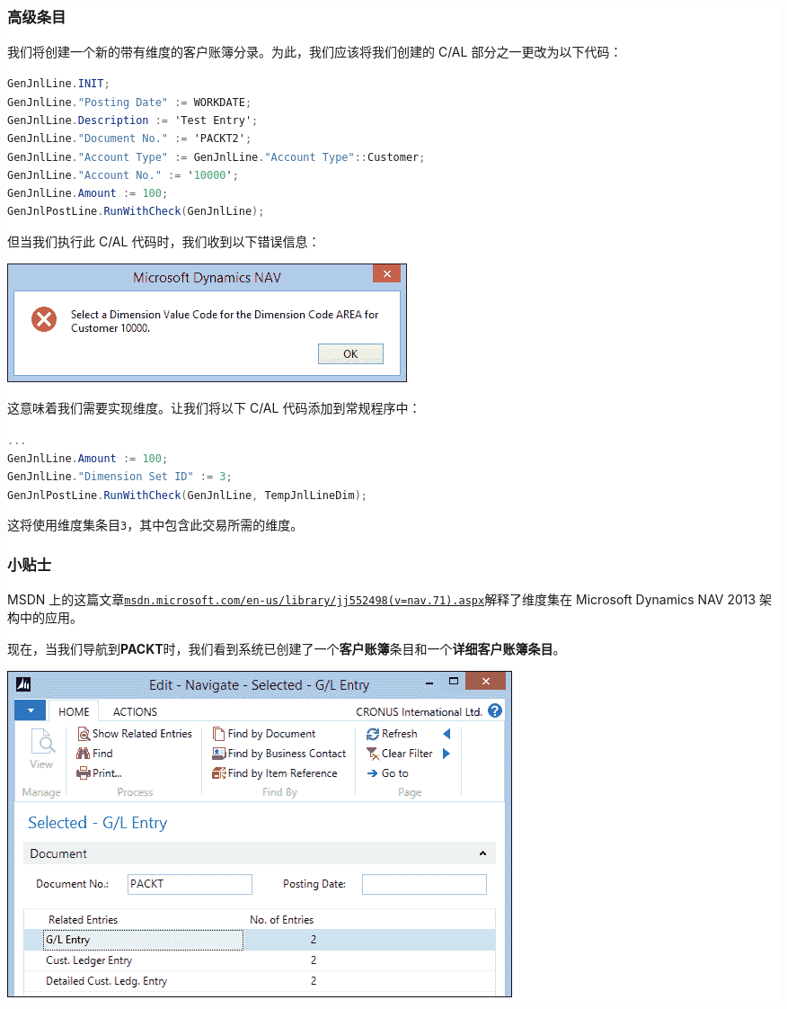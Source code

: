 ### 高级条目

我们将创建一个新的带有维度的客户账簿分录。为此，我们应该将我们创建的 C/AL 部分之一更改为以下代码：

```cs
GenJnlLine.INIT;
GenJnlLine."Posting Date" := WORKDATE;
GenJnlLine.Description := 'Test Entry';
GenJnlLine."Document No." := 'PACKT2';
GenJnlLine."Account Type" := GenJnlLine."Account Type"::Customer;
GenJnlLine."Account No." := '10000';
GenJnlLine.Amount := 100;
GenJnlPostLine.RunWithCheck(GenJnlLine);
```

但当我们执行此 C/AL 代码时，我们收到以下错误信息：

![高级条目](img/0365EN_03_47.jpg)

这意味着我们需要实现维度。让我们将以下 C/AL 代码添加到常规程序中：

```cs
...
GenJnlLine.Amount := 100;
GenJnlLine."Dimension Set ID" := 3;
GenJnlPostLine.RunWithCheck(GenJnlLine, TempJnlLineDim);
```

这将使用维度集条目`3`，其中包含此交易所需的维度。

### 小贴士

MSDN 上的这篇文章[`msdn.microsoft.com/en-us/library/jj552498(v=nav.71).aspx`](http://msdn.microsoft.com/en-us/library/jj552498(v=nav.71).aspx)解释了维度集在 Microsoft Dynamics NAV 2013 架构中的应用。

现在，当我们导航到**PACKT**时，我们看到系统已创建了一个**客户账簿**条目和一个**详细客户账簿条目**。

![高级条目](img/0365EN_03_48.jpg)
